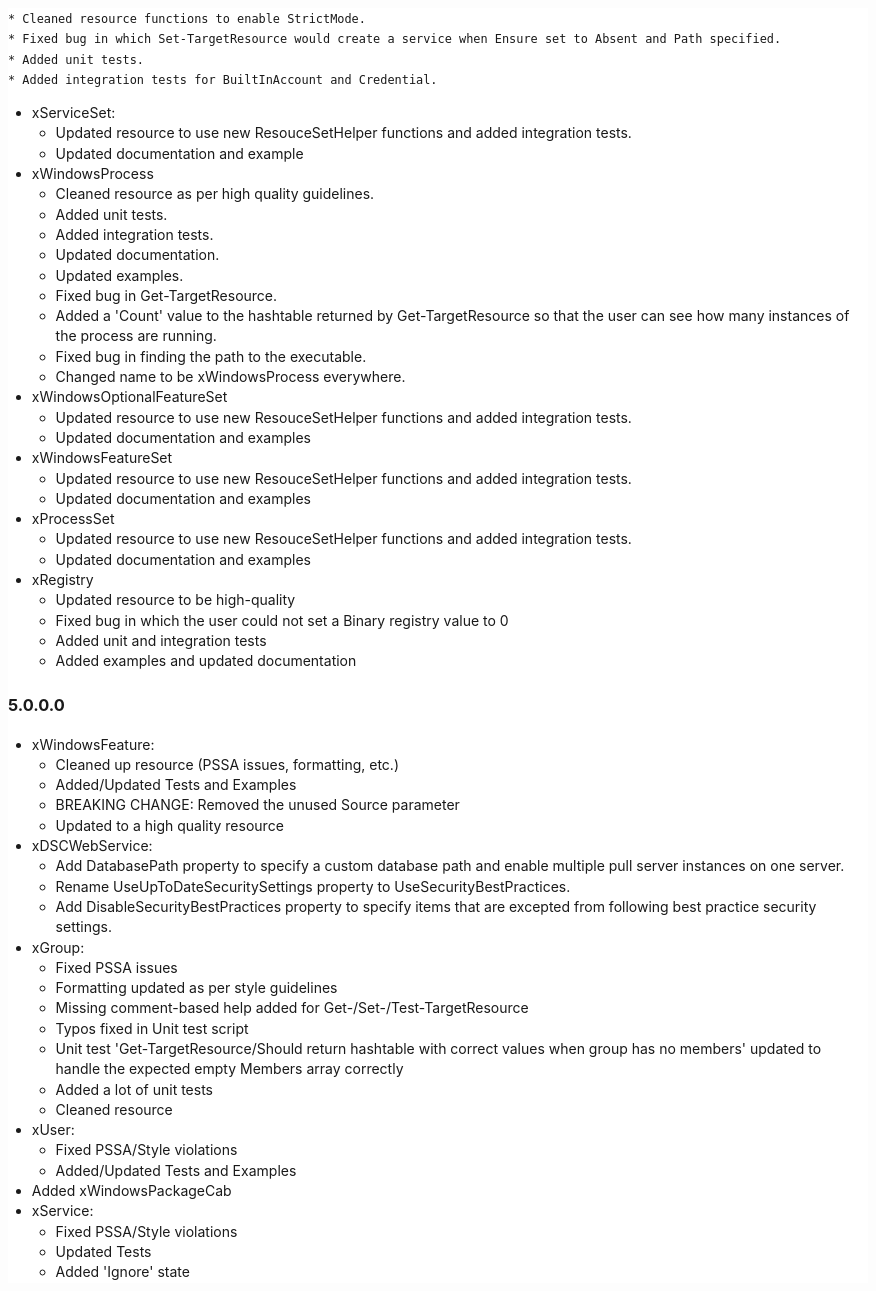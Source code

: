     * Cleaned resource functions to enable StrictMode.
    * Fixed bug in which Set-TargetResource would create a service when Ensure set to Absent and Path specified.
    * Added unit tests.
    * Added integration tests for BuiltInAccount and Credential.
* xServiceSet:
    * Updated resource to use new ResouceSetHelper functions and added integration tests.
    * Updated documentation and example
* xWindowsProcess
    * Cleaned resource as per high quality guidelines.
    * Added unit tests.
    * Added integration tests.
    * Updated documentation.
    * Updated examples.
    * Fixed bug in Get-TargetResource.
    * Added a 'Count' value to the hashtable returned by Get-TargetResource so that the user can see how many instances of the process are running.
    * Fixed bug in finding the path to the executable.
    * Changed name to be xWindowsProcess everywhere.
* xWindowsOptionalFeatureSet
    * Updated resource to use new ResouceSetHelper functions and added integration tests.
    * Updated documentation and examples
* xWindowsFeatureSet
    * Updated resource to use new ResouceSetHelper functions and added integration tests.
    * Updated documentation and examples
* xProcessSet
    * Updated resource to use new ResouceSetHelper functions and added integration tests.
    * Updated documentation and examples
* xRegistry
    * Updated resource to be high-quality
    * Fixed bug in which the user could not set a Binary registry value to 0
    * Added unit and integration tests
    * Added examples and updated documentation

### 5.0.0.0

* xWindowsFeature:
    * Cleaned up resource (PSSA issues, formatting, etc.)
    * Added/Updated Tests and Examples
    * BREAKING CHANGE: Removed the unused Source parameter
    * Updated to a high quality resource
* xDSCWebService:
    * Add DatabasePath property to specify a custom database path and enable multiple pull server instances on one server.
    * Rename UseUpToDateSecuritySettings property to UseSecurityBestPractices.
    * Add DisableSecurityBestPractices property to specify items that are excepted from following best practice security settings.
* xGroup:
    * Fixed PSSA issues
    * Formatting updated as per style guidelines
    * Missing comment-based help added for Get-/Set-/Test-TargetResource
    * Typos fixed in Unit test script
    * Unit test 'Get-TargetResource/Should return hashtable with correct values when group has no members' updated to handle the expected empty Members array correctly
    * Added a lot of unit tests
    * Cleaned resource
* xUser:
    * Fixed PSSA/Style violations
    * Added/Updated Tests and Examples
* Added xWindowsPackageCab
* xService:
    * Fixed PSSA/Style violations
    * Updated Tests
    * Added 'Ignore' state